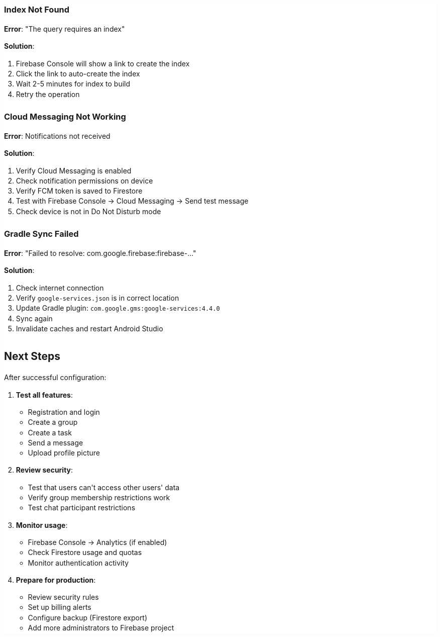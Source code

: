 ### Index Not Found

**Error**: "The query requires an index"

**Solution**:
1. Firebase Console will show a link to create the index
2. Click the link to auto-create the index
3. Wait 2-5 minutes for index to build
4. Retry the operation

### Cloud Messaging Not Working

**Error**: Notifications not received

**Solution**:
1. Verify Cloud Messaging is enabled
2. Check notification permissions on device
3. Verify FCM token is saved to Firestore
4. Test with Firebase Console → Cloud Messaging → Send test message
5. Check device is not in Do Not Disturb mode

### Gradle Sync Failed

**Error**: "Failed to resolve: com.google.firebase:firebase-..."

**Solution**:
1. Check internet connection
2. Verify `google-services.json` is in correct location
3. Update Gradle plugin: `com.google.gms:google-services:4.4.0`
4. Sync again
5. Invalidate caches and restart Android Studio

## Next Steps

After successful configuration:

1. **Test all features**:
   - Registration and login
   - Create a group
   - Create a task
   - Send a message
   - Upload profile picture

2. **Review security**:
   - Test that users can't access other users' data
   - Verify group membership restrictions work
   - Test chat participant restrictions

3. **Monitor usage**:
   - Firebase Console → Analytics (if enabled)
   - Check Firestore usage and quotas
   - Monitor authentication activity

4. **Prepare for production**:
   - Review security rules
   - Set up billing alerts
   - Configure backup (Firestore export)
   - Add more administrators to Firebase project
